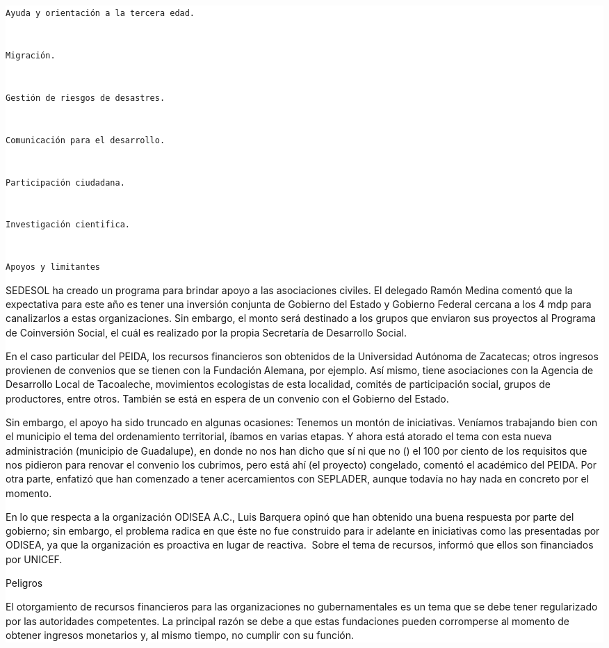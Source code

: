   
    Ayuda y orientación a la tercera edad.
  
  
    Migración.
  
  
    Gestión de riesgos de desastres.
  
  
    Comunicación para el desarrollo.
  
  
    Participación ciudadana.
  
  
    Investigación cientifica.
  
  
    Apoyos y limitantes
  



  SEDESOL ha creado un programa para brindar apoyo a las asociaciones civiles. El delegado Ramón Medina comentó que la expectativa para este año es tener una inversión conjunta de Gobierno del Estado y Gobierno Federal cercana a los 4 mdp para canalizarlos a estas organizaciones. Sin embargo, el monto será destinado a los grupos que enviaron sus proyectos al Programa de Coinversión Social, el cuál es realizado por la propia Secretaría de Desarrollo Social.



  En el caso particular del PEIDA, los recursos financieros son obtenidos de la Universidad Autónoma de Zacatecas; otros ingresos provienen de convenios que se tienen con la Fundación Alemana, por ejemplo. Así mismo, tiene asociaciones con la Agencia de Desarrollo Local de Tacoaleche, movimientos ecologistas de esta localidad, comités de participación social, grupos de productores, entre otros. También se está en espera de un convenio con el Gobierno del Estado.



  Sin embargo, el apoyo ha sido truncado en algunas ocasiones: Tenemos un montón de iniciativas. Veníamos trabajando bien con el municipio el tema del ordenamiento territorial, íbamos en varias etapas. Y ahora está atorado el tema con esta nueva administración (municipio de Guadalupe), en donde no nos han dicho que sí ni que no () el 100 por ciento de los requisitos que nos pidieron para renovar el convenio los cubrimos, pero está ahí (el proyecto) congelado, comentó el académico del PEIDA. Por otra parte, enfatizó que han comenzado a tener acercamientos con SEPLADER, aunque todavía no hay nada en concreto por el momento.



  En lo que respecta a la organización ODISEA A.C., Luis Barquera opinó que han obtenido una buena respuesta por parte del gobierno; sin embargo, el problema radica en que éste no fue construido para ir adelante en iniciativas como las presentadas por ODISEA, ya que la organización es proactiva en lugar de reactiva.  Sobre el tema de recursos, informó que ellos son financiados por UNICEF.



  Peligros



  El otorgamiento de recursos financieros para las organizaciones no gubernamentales es un tema que se debe tener regularizado por las autoridades competentes. La principal razón se debe a que estas fundaciones pueden corromperse al momento de obtener ingresos monetarios y, al mismo tiempo, no cumplir con su función.
